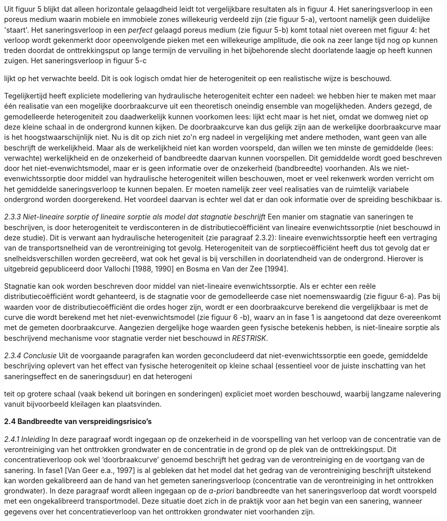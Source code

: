 Uit figuur 5 blijkt dat alleen horizontale gelaagdheid leidt tot vergelijkbare resultaten als in figuur 4. Het saneringsverloop in een poreus medium waarin mobiele en immobiele zones willekeurig verdeeld zijn (zie figuur 5-a), vertoont namelijk geen duidelijke 'staart'. Het saneringsverloop in een _perfect_ gelaagd poreus medium (zie figuur 5-b) komt totaal niet overeen met figuur 4: het verloop wordt gekenmerkt door opeenvolgende pieken met een willekeurige amplitude, die ook na zeer lange tijd nog op kunnen treden doordat de onttrekkingsput op lange termijn de vervuiling in het bijbehorende slecht doorlatende laagje op heeft kunnen zuigen. Het saneringsverloop in figuur 5-c 


lijkt op het verwachte beeld. Dit is ook logisch omdat hier de heterogeniteit op een realistische wijze is beschouwd. 

Tegelijkertijd heeft expliciete modellering van hydraulische heterogeniteit echter een nadeel: we hebben hier te maken met maar één realisatie van een mogelijke doorbraakcurve uit een theoretisch oneindig ensemble van mogelijkheden. Anders gezegd, de gemodelleerde heterogeniteit zou daadwerkelijk kunnen voorkomen lees: lijkt echt maar is het niet, omdat we domweg niet op deze kleine schaal in de ondergrond kunnen kijken. De doorbraakcurve kan dus gelijk zijn aan de werkelijke doorbraakcurve maar is het hoogstwaarschijnlijk niet. Nu is dit op zich niet zo'n erg nadeel in vergelijking met andere methoden, want geen van alle beschrijft de werkelijkheid. Maar als de werkelijkheid niet kan worden voorspeld, dan willen we ten minste de gemiddelde (lees: verwachte) werkelijkheid en de onzekerheid of bandbreedte daarvan kunnen voorspellen. Dit gemiddelde wordt goed beschreven door het niet-evenwichtsmodel, maar er is geen informatie over de onzekerheid (bandbreedte) voorhanden. Als we niet-evenwichtssorptie door middel van hydraulische heterogeniteit willen beschouwen, moet er veel rekenwerk worden verricht om het gemiddelde saneringsverloop te kunnen bepalen. Er moeten namelijk zeer veel realisaties van de ruimtelijk variabele ondergrond worden doorgerekend. Het voordeel daarvan is echter wel dat er dan ook informatie over de spreiding beschikbaar is. 

_2.3.3 Niet-lineaire sorptie of lineaire sorptie als model dat stagnatie beschrijft_ Een manier om stagnatie van saneringen te beschrijven, is door heterogeniteit te verdisconteren in de distributiecoëfficiënt van lineaire evenwichtssorptie (niet beschouwd in deze studie). Dit is verwant aan hydraulische heterogeniteit (zie paragraaf 2.3.2): lineaire evenwichtssorptie heeft een vertraging van de transportsnelheid van de verontreiniging tot gevolg. Heterogeniteit van de sorptiecoëfficiënt heeft dus tot gevolg dat er snelheidsverschillen worden gecreëerd, wat ook het geval is bij verschillen in doorlatendheid van de ondergrond. Hierover is uitgebreid gepubliceerd door Vallochi [1988, 1990] en Bosma en Van der Zee [1994]. 

Stagnatie kan ook worden beschreven door middel van niet-lineaire evenwichtssorptie. Als er echter een reële distributiecoëfficiënt wordt gehanteerd, is de stagnatie voor de gemodelleerde case niet noemenswaardig (zie figuur 6-a). Pas bij waarden voor de distributiecoëfficiënt die ordes hoger zijn, wordt er een doorbraakcurve berekend die vergelijkbaar is met de curve die wordt berekend met het niet-evenwichtsmodel (zie figuur 6 -b), waarv an in fase 1 is aangetoond dat deze overeenkomt met de gemeten doorbraakcurve. Aangezien dergelijke hoge waarden geen fysische betekenis hebben, is niet-lineaire sorptie als beschrijvend mechanisme voor stagnatie verder niet beschouwd in _RESTRISK_. 

_2.3.4 Conclusie_ Uit de voorgaande paragrafen kan worden geconcludeerd dat niet-evenwichtssorptie een goede, gemiddelde beschrijving oplevert van het effect van fysische heterogeniteit op kleine schaal (essentieel voor de juiste inschatting van het saneringseffect en de saneringsduur) en dat heterogeni


teit op grotere schaal (vaak bekend uit boringen en sonderingen) expliciet moet worden beschouwd, waarbij langzame nalevering vanuit bijvoorbeeld kleilagen kan plaatsvinden. 

**2.4 Bandbreedte van verspreidingsrisico’s** 

_2.4.1 Inleiding_ In deze paragraaf wordt ingegaan op de onzekerheid in de voorspelling van het verloop van de concentratie van de verontreiniging van het onttrokken grondwater en de concentratie in de grond op de plek van de onttrekkingsput. Dit concentratieverloop ook wel ‘doorbraakcurve’ genoemd beschrijft het gedrag van de verontreiniging en de voortgang van de sanering. In fase1 [Van Geer e.a., 1997] is al gebleken dat het model dat het gedrag van de verontreiniging beschrijft uitstekend kan worden gekalibreerd aan de hand van het gemeten saneringsverloop (concentratie van de verontreiniging in het onttrokken grondwater). In deze paragraaf wordt alleen ingegaan op de _a-priori_ bandbreedte van het saneringsverloop dat wordt voorspeld met een ongekalibreerd transportmodel. Deze situatie doet zich in de praktijk voor aan het begin van een sanering, wanneer gegevens over het concentratieverloop van het onttrokken grondwater niet voorhanden zijn. 

